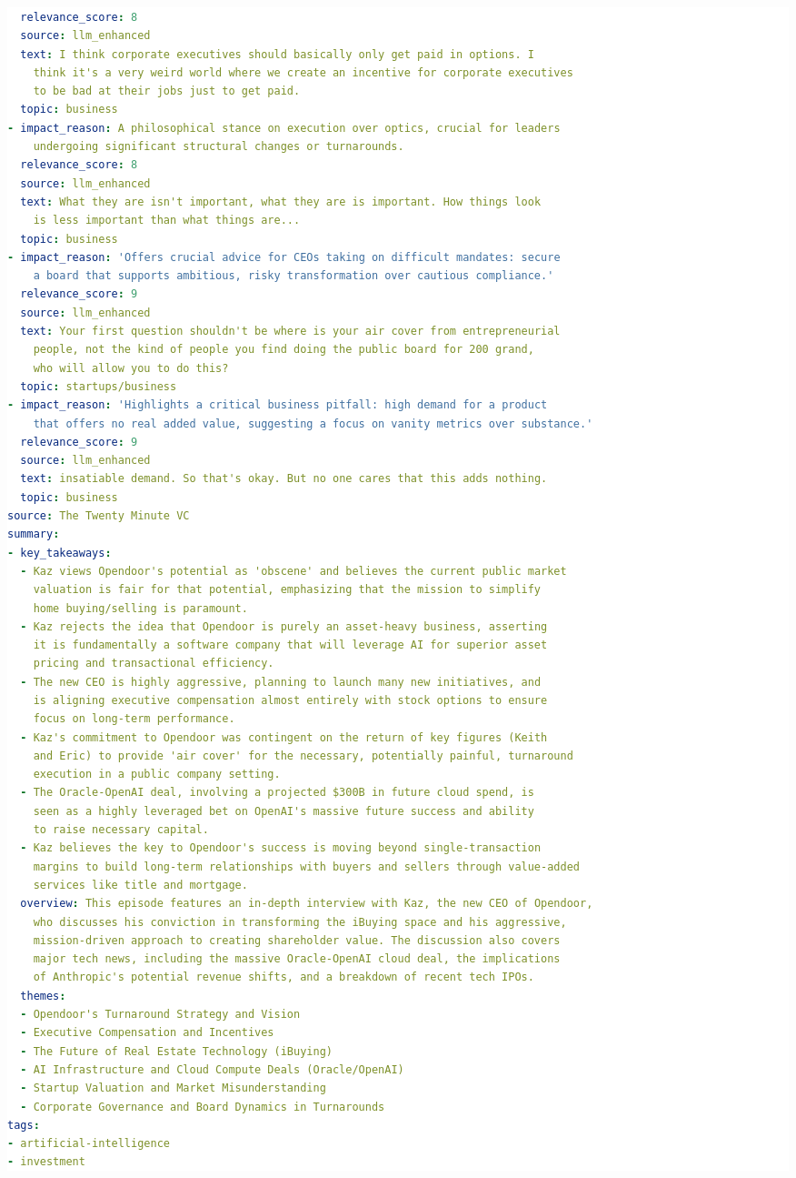 ```yaml
  relevance_score: 8
  source: llm_enhanced
  text: I think corporate executives should basically only get paid in options. I
    think it's a very weird world where we create an incentive for corporate executives
    to be bad at their jobs just to get paid.
  topic: business
- impact_reason: A philosophical stance on execution over optics, crucial for leaders
    undergoing significant structural changes or turnarounds.
  relevance_score: 8
  source: llm_enhanced
  text: What they are isn't important, what they are is important. How things look
    is less important than what things are...
  topic: business
- impact_reason: 'Offers crucial advice for CEOs taking on difficult mandates: secure
    a board that supports ambitious, risky transformation over cautious compliance.'
  relevance_score: 9
  source: llm_enhanced
  text: Your first question shouldn't be where is your air cover from entrepreneurial
    people, not the kind of people you find doing the public board for 200 grand,
    who will allow you to do this?
  topic: startups/business
- impact_reason: 'Highlights a critical business pitfall: high demand for a product
    that offers no real added value, suggesting a focus on vanity metrics over substance.'
  relevance_score: 9
  source: llm_enhanced
  text: insatiable demand. So that's okay. But no one cares that this adds nothing.
  topic: business
source: The Twenty Minute VC
summary:
- key_takeaways:
  - Kaz views Opendoor's potential as 'obscene' and believes the current public market
    valuation is fair for that potential, emphasizing that the mission to simplify
    home buying/selling is paramount.
  - Kaz rejects the idea that Opendoor is purely an asset-heavy business, asserting
    it is fundamentally a software company that will leverage AI for superior asset
    pricing and transactional efficiency.
  - The new CEO is highly aggressive, planning to launch many new initiatives, and
    is aligning executive compensation almost entirely with stock options to ensure
    focus on long-term performance.
  - Kaz's commitment to Opendoor was contingent on the return of key figures (Keith
    and Eric) to provide 'air cover' for the necessary, potentially painful, turnaround
    execution in a public company setting.
  - The Oracle-OpenAI deal, involving a projected $300B in future cloud spend, is
    seen as a highly leveraged bet on OpenAI's massive future success and ability
    to raise necessary capital.
  - Kaz believes the key to Opendoor's success is moving beyond single-transaction
    margins to build long-term relationships with buyers and sellers through value-added
    services like title and mortgage.
  overview: This episode features an in-depth interview with Kaz, the new CEO of Opendoor,
    who discusses his conviction in transforming the iBuying space and his aggressive,
    mission-driven approach to creating shareholder value. The discussion also covers
    major tech news, including the massive Oracle-OpenAI cloud deal, the implications
    of Anthropic's potential revenue shifts, and a breakdown of recent tech IPOs.
  themes:
  - Opendoor's Turnaround Strategy and Vision
  - Executive Compensation and Incentives
  - The Future of Real Estate Technology (iBuying)
  - AI Infrastructure and Cloud Compute Deals (Oracle/OpenAI)
  - Startup Valuation and Market Misunderstanding
  - Corporate Governance and Board Dynamics in Turnarounds
tags:
- artificial-intelligence
- investment
```
